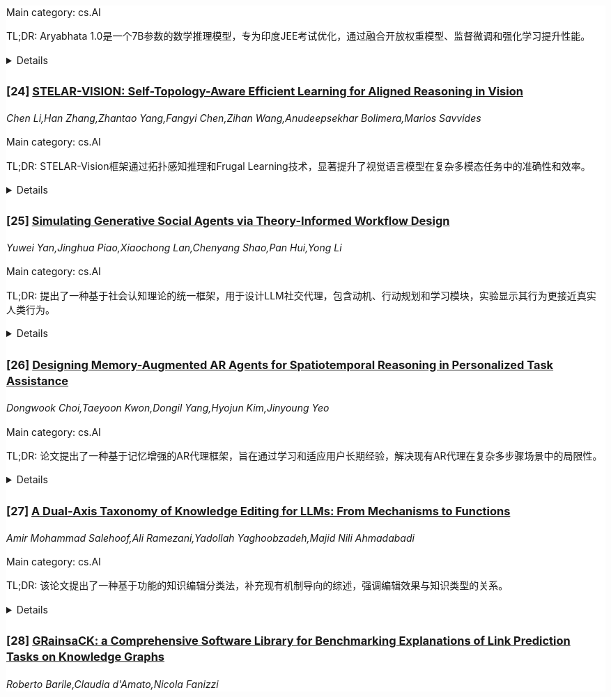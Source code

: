Main category: cs.AI

TL;DR: Aryabhata 1.0是一个7B参数的数学推理模型，专为印度JEE考试优化，通过融合开放权重模型、监督微调和强化学习提升性能。


<details><summary>Details</summary></details>


### [24] [STELAR-VISION: Self-Topology-Aware Efficient Learning for Aligned Reasoning in Vision](https://arxiv.org/abs/2508.08688)
*Chen Li,Han Zhang,Zhantao Yang,Fangyi Chen,Zihan Wang,Anudeepsekhar Bolimera,Marios Savvides*

Main category: cs.AI

TL;DR: STELAR-Vision框架通过拓扑感知推理和Frugal Learning技术，显著提升了视觉语言模型在复杂多模态任务中的准确性和效率。


<details><summary>Details</summary></details>


### [25] [Simulating Generative Social Agents via Theory-Informed Workflow Design](https://arxiv.org/abs/2508.08726)
*Yuwei Yan,Jinghua Piao,Xiaochong Lan,Chenyang Shao,Pan Hui,Yong Li*

Main category: cs.AI

TL;DR: 提出了一种基于社会认知理论的统一框架，用于设计LLM社交代理，包含动机、行动规划和学习模块，实验显示其行为更接近真实人类行为。


<details><summary>Details</summary></details>


### [26] [Designing Memory-Augmented AR Agents for Spatiotemporal Reasoning in Personalized Task Assistance](https://arxiv.org/abs/2508.08774)
*Dongwook Choi,Taeyoon Kwon,Dongil Yang,Hyojun Kim,Jinyoung Yeo*

Main category: cs.AI

TL;DR: 论文提出了一种基于记忆增强的AR代理框架，旨在通过学习和适应用户长期经验，解决现有AR代理在复杂多步骤场景中的局限性。


<details><summary>Details</summary></details>


### [27] [A Dual-Axis Taxonomy of Knowledge Editing for LLMs: From Mechanisms to Functions](https://arxiv.org/abs/2508.08795)
*Amir Mohammad Salehoof,Ali Ramezani,Yadollah Yaghoobzadeh,Majid Nili Ahmadabadi*

Main category: cs.AI

TL;DR: 该论文提出了一种基于功能的知识编辑分类法，补充现有机制导向的综述，强调编辑效果与知识类型的关系。


<details><summary>Details</summary></details>


### [28] [GRainsaCK: a Comprehensive Software Library for Benchmarking Explanations of Link Prediction Tasks on Knowledge Graphs](https://arxiv.org/abs/2508.08815)
*Roberto Barile,Claudia d'Amato,Nicola Fanizzi*
